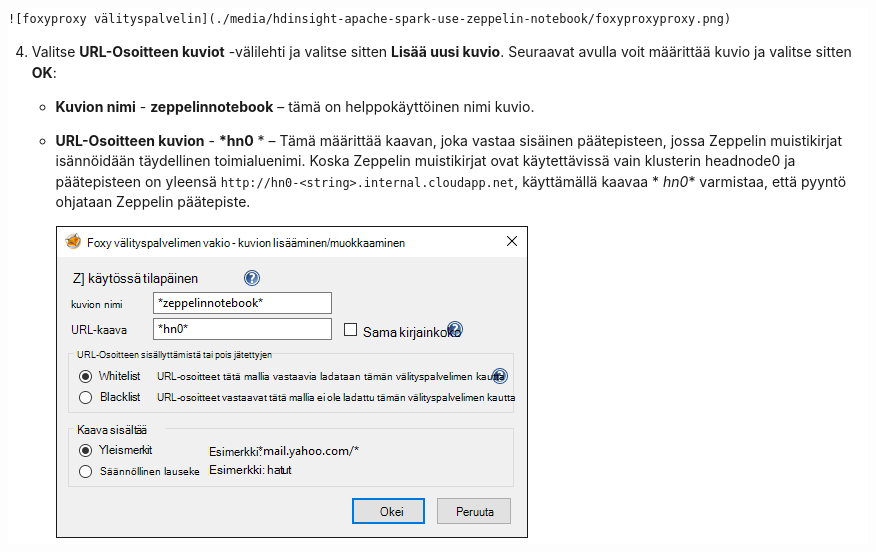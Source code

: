     ![foxyproxy välityspalvelin](./media/hdinsight-apache-spark-use-zeppelin-notebook/foxyproxyproxy.png)

4. Valitse **URL-Osoitteen kuviot** -välilehti ja valitse sitten **Lisää uusi kuvio**. Seuraavat avulla voit määrittää kuvio ja valitse sitten **OK**:

    * **Kuvion nimi** - **zeppelinnotebook** – tämä on helppokäyttöinen nimi kuvio.

    * **URL-Osoitteen kuvion** - **\*hn0** * – Tämä määrittää kaavan, joka vastaa sisäinen päätepisteen, jossa Zeppelin muistikirjat isännöidään täydellinen toimialuenimi. Koska Zeppelin muistikirjat ovat käytettävissä vain klusterin headnode0 ja päätepisteen on yleensä `http://hn0-<string>.internal.cloudapp.net`, käyttämällä kaavaa * *hn0** varmistaa, että pyyntö ohjataan Zeppelin päätepiste.

        ![foxyproxy kuvio](./media/hdinsight-apache-spark-use-zeppelin-notebook/foxypattern.png)

